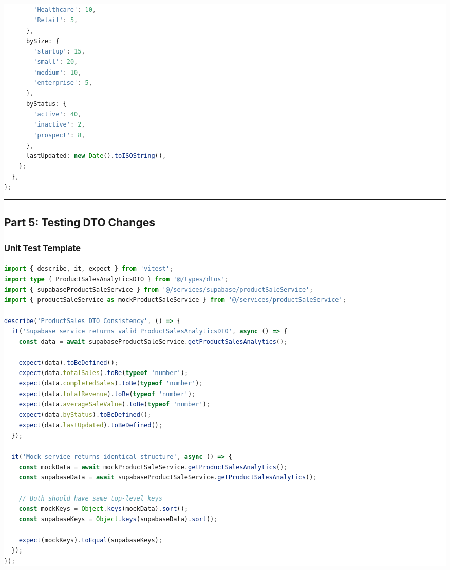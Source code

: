 ```typescript
        'Healthcare': 10,
        'Retail': 5,
      },
      bySize: {
        'startup': 15,
        'small': 20,
        'medium': 10,
        'enterprise': 5,
      },
      byStatus: {
        'active': 40,
        'inactive': 2,
        'prospect': 8,
      },
      lastUpdated: new Date().toISOString(),
    };
  },
};
```

---

## Part 5: Testing DTO Changes

### Unit Test Template

```typescript
import { describe, it, expect } from 'vitest';
import type { ProductSalesAnalyticsDTO } from '@/types/dtos';
import { supabaseProductSaleService } from '@/services/supabase/productSaleService';
import { productSaleService as mockProductSaleService } from '@/services/productSaleService';

describe('ProductSales DTO Consistency', () => {
  it('Supabase service returns valid ProductSalesAnalyticsDTO', async () => {
    const data = await supabaseProductSaleService.getProductSalesAnalytics();
    
    expect(data).toBeDefined();
    expect(data.totalSales).toBe(typeof 'number');
    expect(data.completedSales).toBe(typeof 'number');
    expect(data.totalRevenue).toBe(typeof 'number');
    expect(data.averageSaleValue).toBe(typeof 'number');
    expect(data.byStatus).toBeDefined();
    expect(data.lastUpdated).toBeDefined();
  });
  
  it('Mock service returns identical structure', async () => {
    const mockData = await mockProductSaleService.getProductSalesAnalytics();
    const supabaseData = await supabaseProductSaleService.getProductSalesAnalytics();
    
    // Both should have same top-level keys
    const mockKeys = Object.keys(mockData).sort();
    const supabaseKeys = Object.keys(supabaseData).sort();
    
    expect(mockKeys).toEqual(supabaseKeys);
  });
});
```
